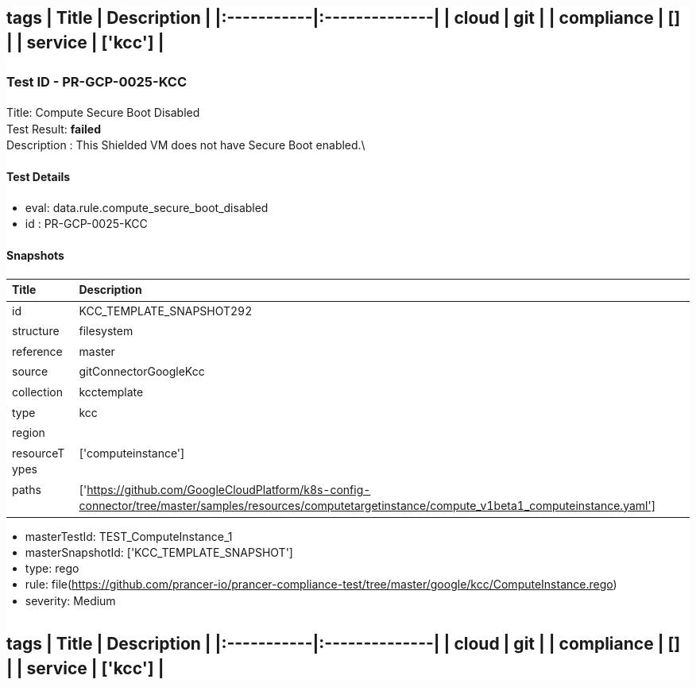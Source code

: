 tags
| Title      | Description   |
|:-----------|:--------------|
| cloud      | git           |
| compliance | []            |
| service    | ['kcc']       |
----------------------------------------------------------------


### Test ID - PR-GCP-0025-KCC
Title: Compute Secure Boot Disabled\
Test Result: **failed**\
Description : This Shielded VM does not have Secure Boot enabled.\

#### Test Details
- eval: data.rule.compute_secure_boot_disabled
- id : PR-GCP-0025-KCC

#### Snapshots
| Title         | Description                                                                                                                                              |
|:--------------|:---------------------------------------------------------------------------------------------------------------------------------------------------------|
| id            | KCC_TEMPLATE_SNAPSHOT292                                                                                                                                 |
| structure     | filesystem                                                                                                                                               |
| reference     | master                                                                                                                                                   |
| source        | gitConnectorGoogleKcc                                                                                                                                    |
| collection    | kcctemplate                                                                                                                                              |
| type          | kcc                                                                                                                                                      |
| region        |                                                                                                                                                          |
| resourceTypes | ['computeinstance']                                                                                                                                      |
| paths         | ['https://github.com/GoogleCloudPlatform/k8s-config-connector/tree/master/samples/resources/computetargetinstance/compute_v1beta1_computeinstance.yaml'] |

- masterTestId: TEST_ComputeInstance_1
- masterSnapshotId: ['KCC_TEMPLATE_SNAPSHOT']
- type: rego
- rule: file(https://github.com/prancer-io/prancer-compliance-test/tree/master/google/kcc/ComputeInstance.rego)
- severity: Medium

tags
| Title      | Description   |
|:-----------|:--------------|
| cloud      | git           |
| compliance | []            |
| service    | ['kcc']       |
----------------------------------------------------------------

